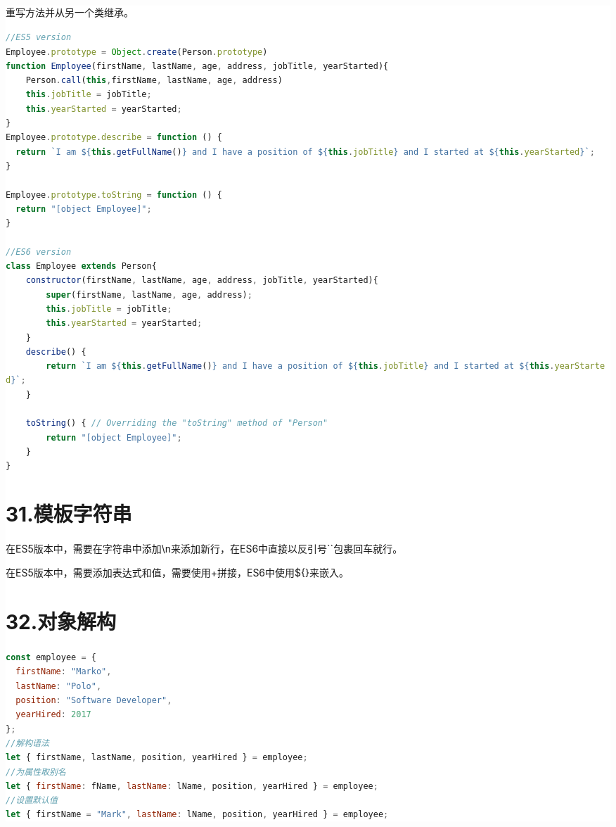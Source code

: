 重写方法并从另一个类继承。

```js
//ES5 version
Employee.prototype = Object.create(Person.prototype)
function Employee(firstName, lastName, age, address, jobTitle, yearStarted){
    Person.call(this,firstName, lastName, age, address)
    this.jobTitle = jobTitle;
  	this.yearStarted = yearStarted;
}
Employee.prototype.describe = function () {
  return `I am ${this.getFullName()} and I have a position of ${this.jobTitle} and I started at ${this.yearStarted}`;
}

Employee.prototype.toString = function () {
  return "[object Employee]";
}

//ES6 version
class Employee extends Person{
    constructor(firstName, lastName, age, address, jobTitle, yearStarted){
        super(firstName, lastName, age, address);
        this.jobTitle = jobTitle;
        this.yearStarted = yearStarted;
    }
    describe() {
        return `I am ${this.getFullName()} and I have a position of ${this.jobTitle} and I started at ${this.yearStarted}`;
    }

    toString() { // Overriding the "toString" method of "Person"
        return "[object Employee]";
    }
}
```

# 31.模板字符串

在ES5版本中，需要在字符串中添加\n来添加新行，在ES6中直接以反引号``包裹回车就行。

在ES5版本中，需要添加表达式和值，需要使用+拼接，ES6中使用${}来嵌入。

# 32.对象解构

```js
const employee = {
  firstName: "Marko",
  lastName: "Polo",
  position: "Software Developer",
  yearHired: 2017
};
//解构语法
let { firstName, lastName, position, yearHired } = employee;
//为属性取别名
let { firstName: fName, lastName: lName, position, yearHired } = employee;
//设置默认值
let { firstName = "Mark", lastName: lName, position, yearHired } = employee;
```
